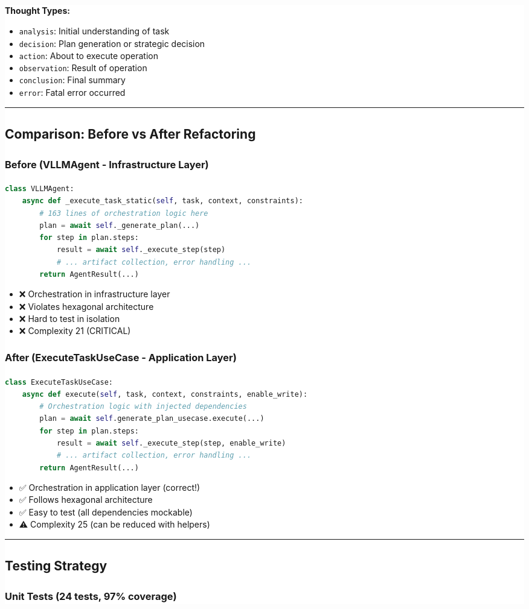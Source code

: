 **Thought Types:**
- `analysis`: Initial understanding of task
- `decision`: Plan generation or strategic decision
- `action`: About to execute operation
- `observation`: Result of operation
- `conclusion`: Final summary
- `error`: Fatal error occurred

---

## Comparison: Before vs After Refactoring

### Before (VLLMAgent - Infrastructure Layer)

```python
class VLLMAgent:
    async def _execute_task_static(self, task, context, constraints):
        # 163 lines of orchestration logic here
        plan = await self._generate_plan(...)
        for step in plan.steps:
            result = await self._execute_step(step)
            # ... artifact collection, error handling ...
        return AgentResult(...)
```

- ❌ Orchestration in infrastructure layer
- ❌ Violates hexagonal architecture
- ❌ Hard to test in isolation
- ❌ Complexity 21 (CRITICAL)

### After (ExecuteTaskUseCase - Application Layer)

```python
class ExecuteTaskUseCase:
    async def execute(self, task, context, constraints, enable_write):
        # Orchestration logic with injected dependencies
        plan = await self.generate_plan_usecase.execute(...)
        for step in plan.steps:
            result = await self._execute_step(step, enable_write)
            # ... artifact collection, error handling ...
        return AgentResult(...)
```

- ✅ Orchestration in application layer (correct!)
- ✅ Follows hexagonal architecture
- ✅ Easy to test (all dependencies mockable)
- ⚠️ Complexity 25 (can be reduced with helpers)

---

## Testing Strategy

### Unit Tests (24 tests, 97% coverage)
